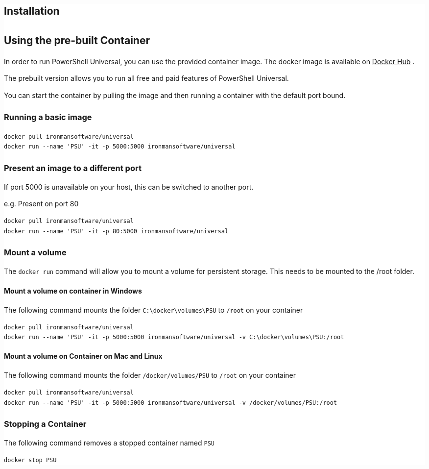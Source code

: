 ## Installation

## Using the pre-built Container

In order to run PowerShell Universal, you can use the provided container image. The docker image is available on [Docker Hub](https://hub.docker.com/r/ironmansoftware/universal) .

The prebuilt version allows you to run all free and paid features of PowerShell Universal.

You can start the container by pulling the image and then running a container with the default port bound.

### Running a basic image

```
docker pull ironmansoftware/universal
docker run --name 'PSU' -it -p 5000:5000 ironmansoftware/universal
```

### Present an image to a different port

If port 5000 is unavailable on your host, this can be switched to another port.

e.g. Present on port 80

``` 
docker pull ironmansoftware/universal
docker run --name 'PSU' -it -p 80:5000 ironmansoftware/universal
```

### Mount a volume

The `docker run` command will allow you to mount a volume for persistent storage. This needs to be mounted to the /root folder.

#### Mount a volume on container in  Windows 

The following command mounts the folder `C:\docker\volumes\PSU` to `/root` on your container

```
docker pull ironmansoftware/universal
docker run --name 'PSU' -it -p 5000:5000 ironmansoftware/universal -v C:\docker\volumes\PSU:/root
```

#### Mount a volume on Container on Mac and Linux
The following command mounts the folder `/docker/volumes/PSU` to `/root` on your container

```
docker pull ironmansoftware/universal
docker run --name 'PSU' -it -p 5000:5000 ironmansoftware/universal -v /docker/volumes/PSU:/root
```

### Stopping a Container
The following command removes a stopped container named `PSU`
```
docker stop PSU
```
